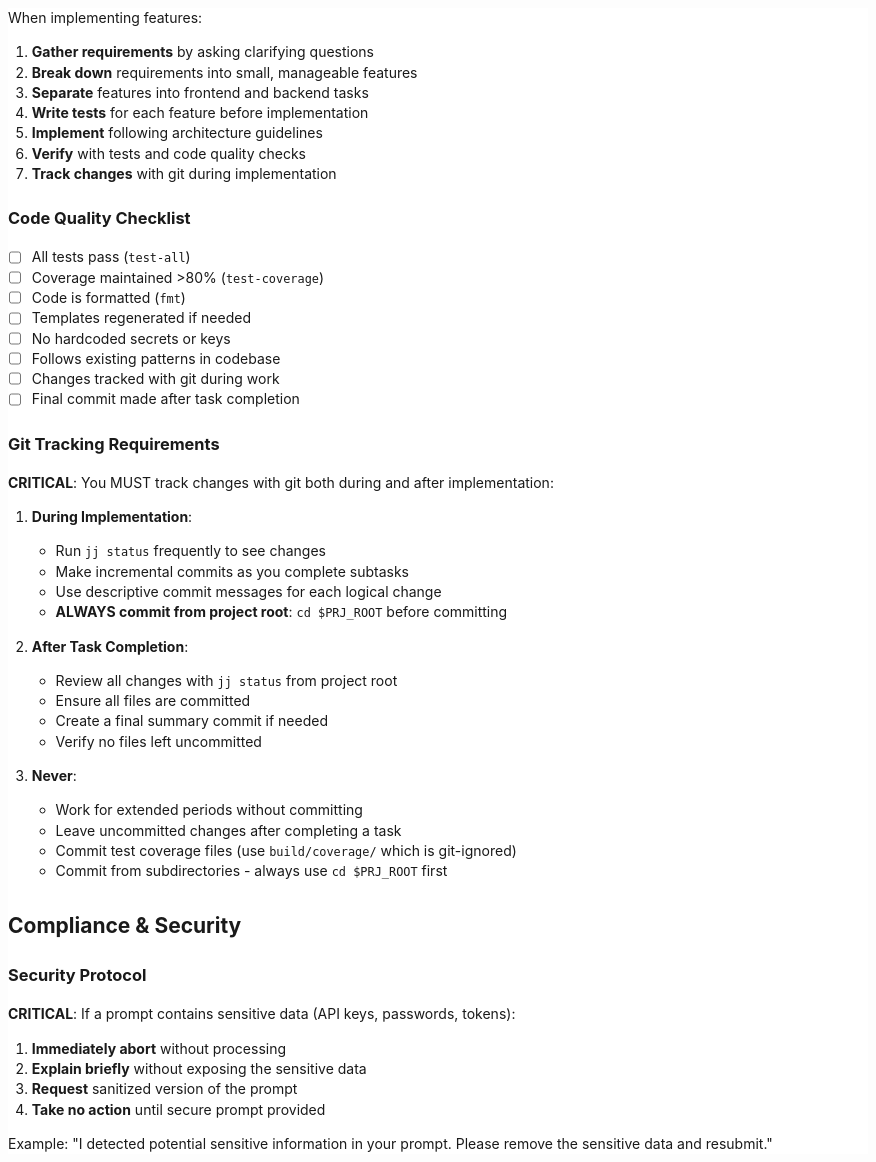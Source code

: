 When implementing features:
1. **Gather requirements** by asking clarifying questions
2. **Break down** requirements into small, manageable features
3. **Separate** features into frontend and backend tasks
4. **Write tests** for each feature before implementation
5. **Implement** following architecture guidelines
6. **Verify** with tests and code quality checks
7. **Track changes** with git during implementation

### Code Quality Checklist
- [ ] All tests pass (`test-all`)
- [ ] Coverage maintained >80% (`test-coverage`)
- [ ] Code is formatted (`fmt`)
- [ ] Templates regenerated if needed
- [ ] No hardcoded secrets or keys
- [ ] Follows existing patterns in codebase
- [ ] Changes tracked with git during work
- [ ] Final commit made after task completion

### Git Tracking Requirements
**CRITICAL**: You MUST track changes with git both during and after implementation:

1. **During Implementation**:
   - Run `jj status` frequently to see changes
   - Make incremental commits as you complete subtasks
   - Use descriptive commit messages for each logical change
   - **ALWAYS commit from project root**: `cd $PRJ_ROOT` before committing

2. **After Task Completion**:
   - Review all changes with `jj status` from project root
   - Ensure all files are committed
   - Create a final summary commit if needed
   - Verify no files left uncommitted

3. **Never**:
   - Work for extended periods without committing
   - Leave uncommitted changes after completing a task
   - Commit test coverage files (use `build/coverage/` which is git-ignored)
   - Commit from subdirectories - always use `cd $PRJ_ROOT` first

## Compliance & Security

### Security Protocol
**CRITICAL**: If a prompt contains sensitive data (API keys, passwords, tokens):
1. **Immediately abort** without processing
2. **Explain briefly** without exposing the sensitive data
3. **Request** sanitized version of the prompt
4. **Take no action** until secure prompt provided

Example: "I detected potential sensitive information in your prompt. Please remove the sensitive data and resubmit."
